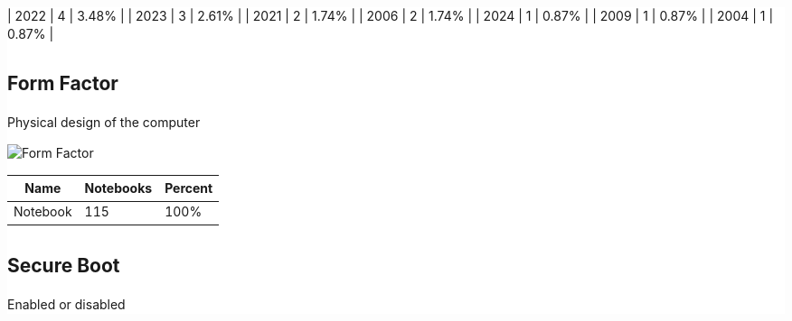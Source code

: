 | 2022 | 4         | 3.48%   |
| 2023 | 3         | 2.61%   |
| 2021 | 2         | 1.74%   |
| 2006 | 2         | 1.74%   |
| 2024 | 1         | 0.87%   |
| 2009 | 1         | 0.87%   |
| 2004 | 1         | 0.87%   |

Form Factor
-----------

Physical design of the computer

![Form Factor](./images/pie_chart/node_formfactor.svg)


| Name     | Notebooks | Percent |
|----------|-----------|---------|
| Notebook | 115       | 100%    |

Secure Boot
-----------

Enabled or disabled
